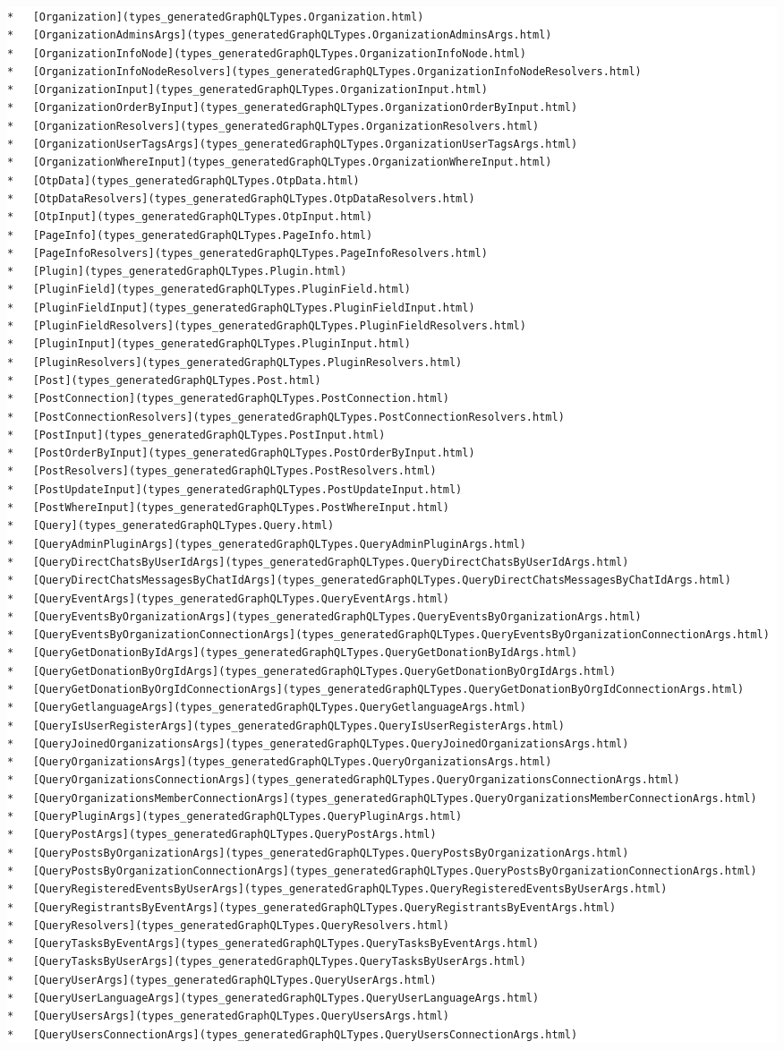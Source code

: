     *   [Organization](types_generatedGraphQLTypes.Organization.html)
    *   [OrganizationAdminsArgs](types_generatedGraphQLTypes.OrganizationAdminsArgs.html)
    *   [OrganizationInfoNode](types_generatedGraphQLTypes.OrganizationInfoNode.html)
    *   [OrganizationInfoNodeResolvers](types_generatedGraphQLTypes.OrganizationInfoNodeResolvers.html)
    *   [OrganizationInput](types_generatedGraphQLTypes.OrganizationInput.html)
    *   [OrganizationOrderByInput](types_generatedGraphQLTypes.OrganizationOrderByInput.html)
    *   [OrganizationResolvers](types_generatedGraphQLTypes.OrganizationResolvers.html)
    *   [OrganizationUserTagsArgs](types_generatedGraphQLTypes.OrganizationUserTagsArgs.html)
    *   [OrganizationWhereInput](types_generatedGraphQLTypes.OrganizationWhereInput.html)
    *   [OtpData](types_generatedGraphQLTypes.OtpData.html)
    *   [OtpDataResolvers](types_generatedGraphQLTypes.OtpDataResolvers.html)
    *   [OtpInput](types_generatedGraphQLTypes.OtpInput.html)
    *   [PageInfo](types_generatedGraphQLTypes.PageInfo.html)
    *   [PageInfoResolvers](types_generatedGraphQLTypes.PageInfoResolvers.html)
    *   [Plugin](types_generatedGraphQLTypes.Plugin.html)
    *   [PluginField](types_generatedGraphQLTypes.PluginField.html)
    *   [PluginFieldInput](types_generatedGraphQLTypes.PluginFieldInput.html)
    *   [PluginFieldResolvers](types_generatedGraphQLTypes.PluginFieldResolvers.html)
    *   [PluginInput](types_generatedGraphQLTypes.PluginInput.html)
    *   [PluginResolvers](types_generatedGraphQLTypes.PluginResolvers.html)
    *   [Post](types_generatedGraphQLTypes.Post.html)
    *   [PostConnection](types_generatedGraphQLTypes.PostConnection.html)
    *   [PostConnectionResolvers](types_generatedGraphQLTypes.PostConnectionResolvers.html)
    *   [PostInput](types_generatedGraphQLTypes.PostInput.html)
    *   [PostOrderByInput](types_generatedGraphQLTypes.PostOrderByInput.html)
    *   [PostResolvers](types_generatedGraphQLTypes.PostResolvers.html)
    *   [PostUpdateInput](types_generatedGraphQLTypes.PostUpdateInput.html)
    *   [PostWhereInput](types_generatedGraphQLTypes.PostWhereInput.html)
    *   [Query](types_generatedGraphQLTypes.Query.html)
    *   [QueryAdminPluginArgs](types_generatedGraphQLTypes.QueryAdminPluginArgs.html)
    *   [QueryDirectChatsByUserIdArgs](types_generatedGraphQLTypes.QueryDirectChatsByUserIdArgs.html)
    *   [QueryDirectChatsMessagesByChatIdArgs](types_generatedGraphQLTypes.QueryDirectChatsMessagesByChatIdArgs.html)
    *   [QueryEventArgs](types_generatedGraphQLTypes.QueryEventArgs.html)
    *   [QueryEventsByOrganizationArgs](types_generatedGraphQLTypes.QueryEventsByOrganizationArgs.html)
    *   [QueryEventsByOrganizationConnectionArgs](types_generatedGraphQLTypes.QueryEventsByOrganizationConnectionArgs.html)
    *   [QueryGetDonationByIdArgs](types_generatedGraphQLTypes.QueryGetDonationByIdArgs.html)
    *   [QueryGetDonationByOrgIdArgs](types_generatedGraphQLTypes.QueryGetDonationByOrgIdArgs.html)
    *   [QueryGetDonationByOrgIdConnectionArgs](types_generatedGraphQLTypes.QueryGetDonationByOrgIdConnectionArgs.html)
    *   [QueryGetlanguageArgs](types_generatedGraphQLTypes.QueryGetlanguageArgs.html)
    *   [QueryIsUserRegisterArgs](types_generatedGraphQLTypes.QueryIsUserRegisterArgs.html)
    *   [QueryJoinedOrganizationsArgs](types_generatedGraphQLTypes.QueryJoinedOrganizationsArgs.html)
    *   [QueryOrganizationsArgs](types_generatedGraphQLTypes.QueryOrganizationsArgs.html)
    *   [QueryOrganizationsConnectionArgs](types_generatedGraphQLTypes.QueryOrganizationsConnectionArgs.html)
    *   [QueryOrganizationsMemberConnectionArgs](types_generatedGraphQLTypes.QueryOrganizationsMemberConnectionArgs.html)
    *   [QueryPluginArgs](types_generatedGraphQLTypes.QueryPluginArgs.html)
    *   [QueryPostArgs](types_generatedGraphQLTypes.QueryPostArgs.html)
    *   [QueryPostsByOrganizationArgs](types_generatedGraphQLTypes.QueryPostsByOrganizationArgs.html)
    *   [QueryPostsByOrganizationConnectionArgs](types_generatedGraphQLTypes.QueryPostsByOrganizationConnectionArgs.html)
    *   [QueryRegisteredEventsByUserArgs](types_generatedGraphQLTypes.QueryRegisteredEventsByUserArgs.html)
    *   [QueryRegistrantsByEventArgs](types_generatedGraphQLTypes.QueryRegistrantsByEventArgs.html)
    *   [QueryResolvers](types_generatedGraphQLTypes.QueryResolvers.html)
    *   [QueryTasksByEventArgs](types_generatedGraphQLTypes.QueryTasksByEventArgs.html)
    *   [QueryTasksByUserArgs](types_generatedGraphQLTypes.QueryTasksByUserArgs.html)
    *   [QueryUserArgs](types_generatedGraphQLTypes.QueryUserArgs.html)
    *   [QueryUserLanguageArgs](types_generatedGraphQLTypes.QueryUserLanguageArgs.html)
    *   [QueryUsersArgs](types_generatedGraphQLTypes.QueryUsersArgs.html)
    *   [QueryUsersConnectionArgs](types_generatedGraphQLTypes.QueryUsersConnectionArgs.html)